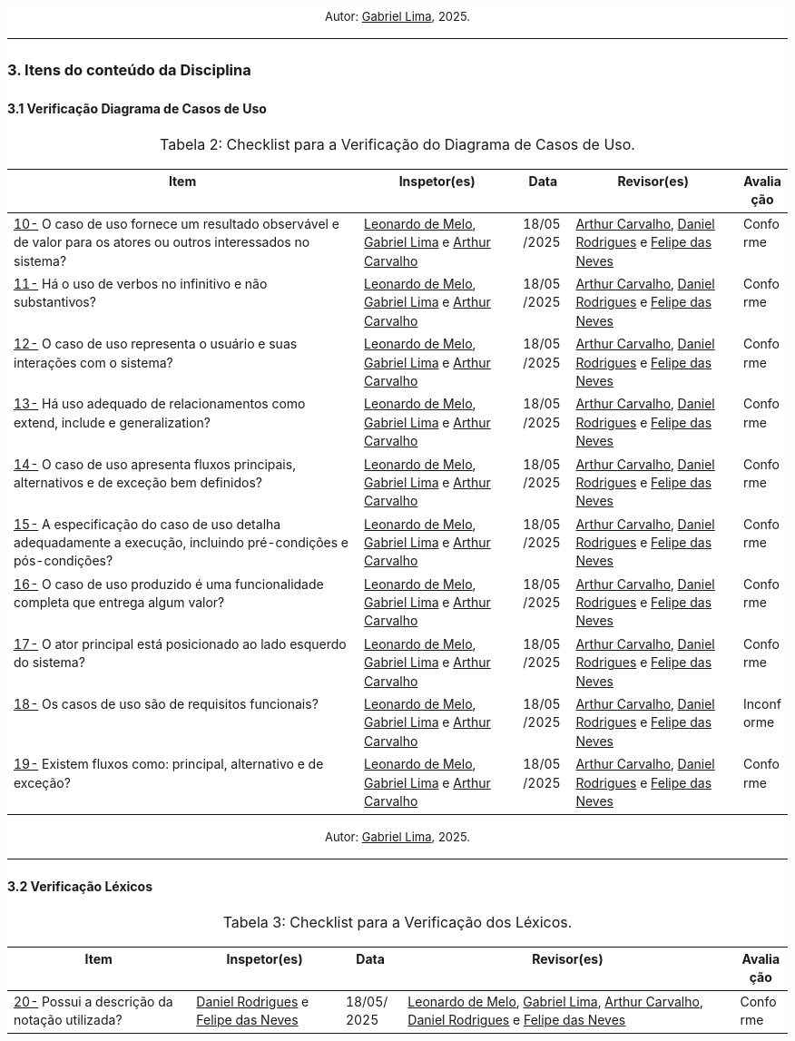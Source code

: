 <font size="2"><p style="text-align: center">Autor: [Gabriel Lima](https://github.com/gabriel-lima258), 2025.</p></font>

---

### 3. Itens do conteúdo da Disciplina 

#### 3.1 Verificação Diagrama de Casos de Uso
<font size="3"><p style="text-align: center">Tabela 2: Checklist para a Verificação do Diagrama de Casos de Uso.</p></font> 

| Item | Inspetor(es) | Data | Revisor(es) | Avaliação |
|------|-------|------|---------|--------|
| <a href="#REF08">10-</a> O caso de uso fornece um resultado observável e de valor para os atores ou outros interessados no sistema? | [Leonardo de Melo](https://github.com/leozinlima), [Gabriel Lima](https://github.com/gabriel-lima258) e [Arthur Carvalho](https://github.com/arthurlleite) |  18/05/2025 | [Arthur Carvalho](https://github.com/arthurlleite), [Daniel Rodrigues](https://github.com/zDrNz) e [Felipe das Neves](https://github.com/FelipeFreire-gf) |Conforme | 
| <a href="#REF08">11-</a> Há o uso de verbos no infinitivo e não substantivos? | [Leonardo de Melo](https://github.com/leozinlima), [Gabriel Lima](https://github.com/gabriel-lima258) e [Arthur Carvalho](https://github.com/arthurlleite) |  18/05/2025 | [Arthur Carvalho](https://github.com/arthurlleite), [Daniel Rodrigues](https://github.com/zDrNz) e [Felipe das Neves](https://github.com/FelipeFreire-gf) |Conforme | 
| <a href="#REF08">12-</a> O caso de uso representa o usuário e suas interações com o sistema? | [Leonardo de Melo](https://github.com/leozinlima), [Gabriel Lima](https://github.com/gabriel-lima258) e [Arthur Carvalho](https://github.com/arthurlleite) |  18/05/2025 | [Arthur Carvalho](https://github.com/arthurlleite), [Daniel Rodrigues](https://github.com/zDrNz) e [Felipe das Neves](https://github.com/FelipeFreire-gf) | Conforme| 
| <a href="#REF08">13-</a> Há uso adequado de relacionamentos como extend, include e generalization? | [Leonardo de Melo](https://github.com/leozinlima), [Gabriel Lima](https://github.com/gabriel-lima258) e [Arthur Carvalho](https://github.com/arthurlleite) |  18/05/2025 | [Arthur Carvalho](https://github.com/arthurlleite), [Daniel Rodrigues](https://github.com/zDrNz) e [Felipe das Neves](https://github.com/FelipeFreire-gf) |Conforme | 
| <a href="#REF08">14-</a> O  caso de uso apresenta fluxos principais, alternativos e de exceção bem definidos? | [Leonardo de Melo](https://github.com/leozinlima), [Gabriel Lima](https://github.com/gabriel-lima258) e [Arthur Carvalho](https://github.com/arthurlleite) |  18/05/2025 | [Arthur Carvalho](https://github.com/arthurlleite), [Daniel Rodrigues](https://github.com/zDrNz) e [Felipe das Neves](https://github.com/FelipeFreire-gf) |Conforme| 
| <a href="#REF08">15-</a> A especificação do caso de uso detalha adequadamente a execução, incluindo pré-condições e pós-condições?| [Leonardo de Melo](https://github.com/leozinlima), [Gabriel Lima](https://github.com/gabriel-lima258) e [Arthur Carvalho](https://github.com/arthurlleite) |  18/05/2025 | [Arthur Carvalho](https://github.com/arthurlleite), [Daniel Rodrigues](https://github.com/zDrNz) e [Felipe das Neves](https://github.com/FelipeFreire-gf) |Conforme | 
| <a href="#REF08">16-</a> O caso de uso produzido é uma funcionalidade completa que entrega algum valor? | [Leonardo de Melo](https://github.com/leozinlima), [Gabriel Lima](https://github.com/gabriel-lima258) e [Arthur Carvalho](https://github.com/arthurlleite) |  18/05/2025 | [Arthur Carvalho](https://github.com/arthurlleite), [Daniel Rodrigues](https://github.com/zDrNz) e [Felipe das Neves](https://github.com/FelipeFreire-gf) |Conforme | 
| <a href="#REF08">17-</a> O ator principal está posicionado ao lado esquerdo do sistema? | [Leonardo de Melo](https://github.com/leozinlima), [Gabriel Lima](https://github.com/gabriel-lima258) e [Arthur Carvalho](https://github.com/arthurlleite) |  18/05/2025 | [Arthur Carvalho](https://github.com/arthurlleite), [Daniel Rodrigues](https://github.com/zDrNz) e [Felipe das Neves](https://github.com/FelipeFreire-gf) |Conforme | 
| <a href="#REF08">18-</a> Os casos de uso são de requisitos funcionais? | [Leonardo de Melo](https://github.com/leozinlima), [Gabriel Lima](https://github.com/gabriel-lima258) e [Arthur Carvalho](https://github.com/arthurlleite) |  18/05/2025 | [Arthur Carvalho](https://github.com/arthurlleite), [Daniel Rodrigues](https://github.com/zDrNz) e [Felipe das Neves](https://github.com/FelipeFreire-gf) |Inconforme | 
| <a href="#REF08">19-</a> Existem fluxos como: principal, alternativo e de exceção? | [Leonardo de Melo](https://github.com/leozinlima), [Gabriel Lima](https://github.com/gabriel-lima258) e [Arthur Carvalho](https://github.com/arthurlleite) |  18/05/2025 | [Arthur Carvalho](https://github.com/arthurlleite), [Daniel Rodrigues](https://github.com/zDrNz) e [Felipe das Neves](https://github.com/FelipeFreire-gf) | Conforme| 

<font size="2"><p style="text-align: center">Autor: [Gabriel Lima](https://github.com/gabriel-lima258), 2025.</p></font>

---

#### 3.2 Verificação Léxicos
<font size="3"><p style="text-align: center">Tabela 3: Checklist para a Verificação dos Léxicos.</p></font> 

| Item | Inspetor(es) | Data | Revisor(es) | Avaliação |
|------|-------|------|---------|--------|
| <a href="#REF08">20-</a> Possui a descrição da notação utilizada? | [Daniel Rodrigues](https://github.com/zDrNz) e [Felipe das Neves](https://github.com/FelipeFreire-gf) |  18/05/2025 | [Leonardo de Melo](https://github.com/leozinlima), [Gabriel Lima](https://github.com/gabriel-lima258), [Arthur Carvalho](https://github.com/arthurlleite), [Daniel Rodrigues](https://github.com/zDrNz) e [Felipe das Neves](https://github.com/FelipeFreire-gf) | Conforme |